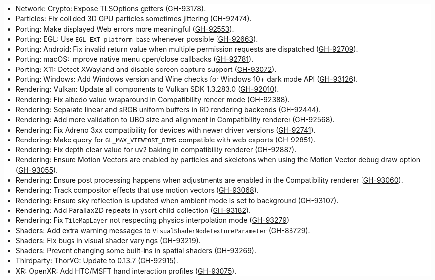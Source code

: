 - Network: Crypto: Expose TLSOptions getters ([GH-93178](https://github.com/godotengine/godot/pull/93178)).
- Particles: Fix collided 3D GPU particles sometimes jittering ([GH-92474](https://github.com/godotengine/godot/pull/92474)).
- Porting: Make displayed Web errors more meaningful ([GH-92553](https://github.com/godotengine/godot/pull/92553)).
- Porting: EGL: Use `EGL_EXT_platform_base` whenever possible ([GH-92663](https://github.com/godotengine/godot/pull/92663)).
- Porting: Android: Fix invalid return value when multiple permission requests are dispatched ([GH-92709](https://github.com/godotengine/godot/pull/92709)).
- Porting: macOS: Improve native menu open/close callbacks ([GH-92781](https://github.com/godotengine/godot/pull/92781)).
- Porting: X11: Detect XWayland and disable screen capture support ([GH-93072](https://github.com/godotengine/godot/pull/93072)).
- Porting: Windows: Add Windows version and Wine checks for Windows 10+ dark mode API ([GH-93126](https://github.com/godotengine/godot/pull/93126)).
- Rendering: Vulkan: Update all components to Vulkan SDK 1.3.283.0 ([GH-92010](https://github.com/godotengine/godot/pull/92010)).
- Rendering: Fix albedo value wraparound in Compatibility render mode ([GH-92388](https://github.com/godotengine/godot/pull/92388)).
- Rendering: Separate linear and sRGB uniform buffers in RD rendering backends ([GH-92444](https://github.com/godotengine/godot/pull/92444)).
- Rendering: Add more validation to UBO size and alignment in Compatibility renderer ([GH-92568](https://github.com/godotengine/godot/pull/92568)).
- Rendering: Fix Adreno 3xx compatibility for devices with newer driver versions ([GH-92741](https://github.com/godotengine/godot/pull/92741)).
- Rendering: Make query for `GL_MAX_VIEWPORT_DIMS` compatible with web exports ([GH-92851](https://github.com/godotengine/godot/pull/92851)).
- Rendering: Fix depth clear value for uv2 baking in compatibility renderer ([GH-92887](https://github.com/godotengine/godot/pull/92887)).
- Rendering: Ensure Motion Vectors are enabled by particles and skeletons when using the Motion Vector debug draw option ([GH-93055](https://github.com/godotengine/godot/pull/93055)).
- Rendering: Ensure post processing happens when adjustments are enabled in the Compatibility renderer ([GH-93060](https://github.com/godotengine/godot/pull/93060)).
- Rendering: Track compositor effects that use motion vectors ([GH-93068](https://github.com/godotengine/godot/pull/93068)).
- Rendering: Ensure sky reflection is updated when ambient mode is set to background ([GH-93107](https://github.com/godotengine/godot/pull/93107)).
- Rendering: Add Parallax2D repeats in ysort child collection ([GH-93182](https://github.com/godotengine/godot/pull/93182)).
- Rendering: Fix `TileMapLayer` not respecting physics interpolation mode ([GH-93279](https://github.com/godotengine/godot/pull/93279)).
- Shaders: Add extra warning messages to `VisualShaderNodeTextureParameter` ([GH-83729](https://github.com/godotengine/godot/pull/83729)).
- Shaders: Fix bugs in visual shader varyings ([GH-93219](https://github.com/godotengine/godot/pull/93219)).
- Shaders: Prevent changing some built-ins in spatial shaders ([GH-93269](https://github.com/godotengine/godot/pull/93269)).
- Thirdparty: ThorVG: Update to 0.13.7 ([GH-92915](https://github.com/godotengine/godot/pull/92915)).
- XR: OpenXR: Add HTC/MSFT hand interaction profiles ([GH-93075](https://github.com/godotengine/godot/pull/93075)).
